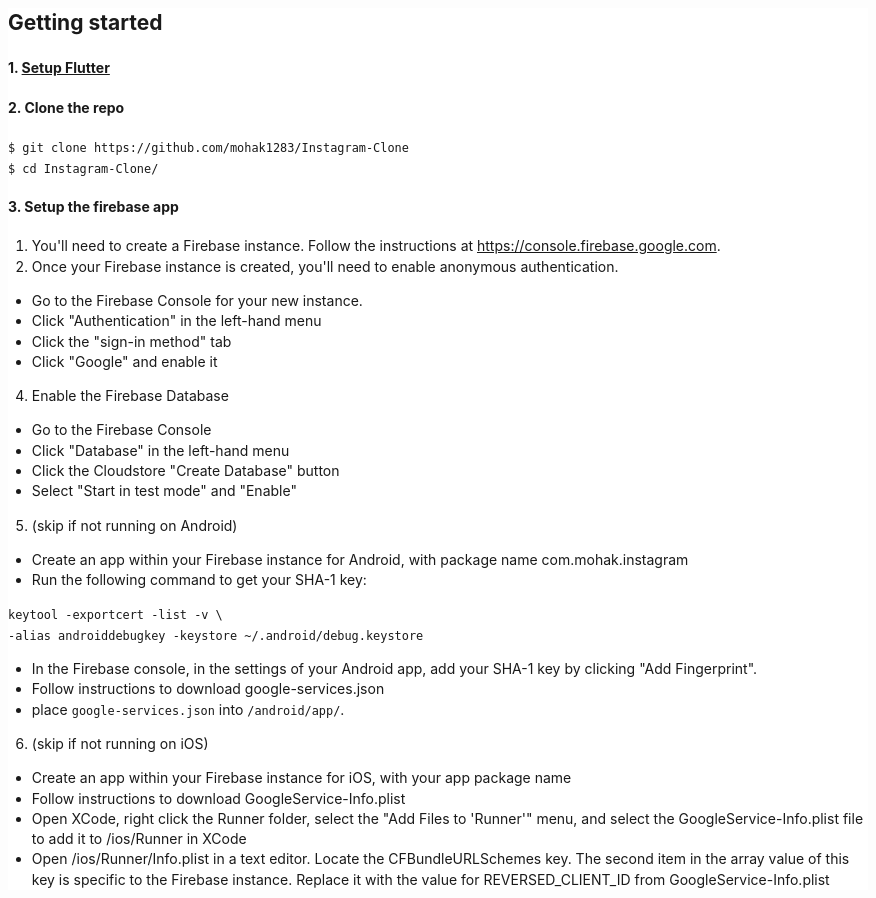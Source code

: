 </p>


## Getting started


#### 1. [Setup Flutter](https://flutter.io/setup/)

#### 2. Clone the repo

```sh
$ git clone https://github.com/mohak1283/Instagram-Clone
$ cd Instagram-Clone/
```

#### 3. Setup the firebase app

1. You'll need to create a Firebase instance. Follow the instructions at https://console.firebase.google.com.
2. Once your Firebase instance is created, you'll need to enable anonymous authentication.

* Go to the Firebase Console for your new instance.
* Click "Authentication" in the left-hand menu
* Click the "sign-in method" tab
* Click "Google" and enable it


4. Enable the Firebase Database
* Go to the Firebase Console
* Click "Database" in the left-hand menu
* Click the Cloudstore "Create Database" button
* Select "Start in test mode" and "Enable"

5. (skip if not running on Android)

* Create an app within your Firebase instance for Android, with package name com.mohak.instagram
* Run the following command to get your SHA-1 key:

```
keytool -exportcert -list -v \
-alias androiddebugkey -keystore ~/.android/debug.keystore
```

* In the Firebase console, in the settings of your Android app, add your SHA-1 key by clicking "Add Fingerprint".
* Follow instructions to download google-services.json
* place `google-services.json` into `/android/app/`.


6. (skip if not running on iOS)

* Create an app within your Firebase instance for iOS, with your app package name
* Follow instructions to download GoogleService-Info.plist
* Open XCode, right click the Runner folder, select the "Add Files to 'Runner'" menu, and select the GoogleService-Info.plist file to add it to /ios/Runner in XCode
* Open /ios/Runner/Info.plist in a text editor. Locate the CFBundleURLSchemes key. The second item in the array value of this key is specific to the Firebase instance. Replace it with the value for REVERSED_CLIENT_ID from GoogleService-Info.plist
